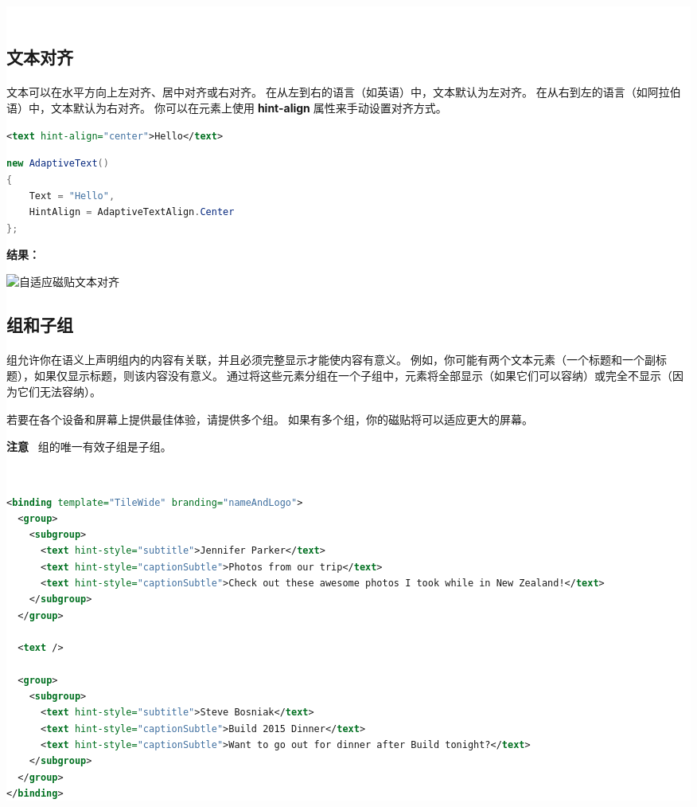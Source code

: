  

## <a name="text-alignment"></a>文本对齐


文本可以在水平方向上左对齐、居中对齐或右对齐。 在从左到右的语言（如英语）中，文本默认为左对齐。 在从右到左的语言（如阿拉伯语）中，文本默认为右对齐。 你可以在元素上使用 **hint-align** 属性来手动设置对齐方式。

```xml
<text hint-align="center">Hello</text>
```


```csharp
new AdaptiveText()
{
    Text = "Hello",
    HintAlign = AdaptiveTextAlign.Center
};
```

**结果：**

![自适应磁贴文本对齐](images/adaptive-tiles-textalignment.png)

## <a name="groups-and-subgroups"></a>组和子组


组允许你在语义上声明组内的内容有关联，并且必须完整显示才能使内容有意义。 例如，你可能有两个文本元素（一个标题和一个副标题），如果仅显示标题，则该内容没有意义。 通过将这些元素分组在一个子组中，元素将全部显示（如果它们可以容纳）或完全不显示（因为它们无法容纳）。

若要在各个设备和屏幕上提供最佳体验，请提供多个组。 如果有多个组，你的磁贴将可以适应更大的屏幕。

**注意**   组的唯一有效子组是子组。

 

```xml
<binding template="TileWide" branding="nameAndLogo">
  <group>
    <subgroup>
      <text hint-style="subtitle">Jennifer Parker</text>
      <text hint-style="captionSubtle">Photos from our trip</text>
      <text hint-style="captionSubtle">Check out these awesome photos I took while in New Zealand!</text>
    </subgroup>
  </group>
 
  <text />
 
  <group>
    <subgroup>
      <text hint-style="subtitle">Steve Bosniak</text>
      <text hint-style="captionSubtle">Build 2015 Dinner</text>
      <text hint-style="captionSubtle">Want to go out for dinner after Build tonight?</text>
    </subgroup>
  </group>
</binding>
```
